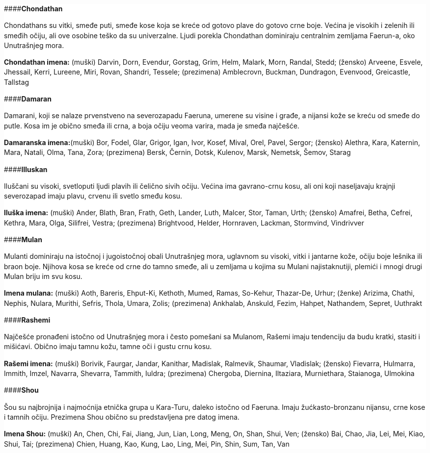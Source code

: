 
####**Chondathan**

Chondathans su vitki, smeđe puti, smeđe kose koja se kreće od gotovo plave do gotovo crne boje. Većina je visokih i zelenih ili smeđih očiju, ali ove osobine teško da su univerzalne. Ljudi porekla Chondathan dominiraju centralnim zemljama Faerun-a, oko Unutrašnjeg mora.

**Chondathan imena:** (muški) Darvin, Dorn, Evendur, Gorstag, Grim, Helm, Malark, Morn, Randal, Stedd; (žensko) Arveene, Esvele, Jhessail, Kerri, Lureene, Miri, Rovan, Shandri, Tessele; (prezimena) Amblecrovn, Buckman, Dundragon, Evenvood, Greicastle, Tallstag


####**Damaran**

Damarani, koji se nalaze prvenstveno na severozapadu Faeruna, umerene su visine i građe, a nijansi kože se kreću od smeđe do putle. Kosa im je obično smeđa ili crna, a boja očiju veoma varira, mada je smeđa najčešće.

**Damaranska imena:**(muški) Bor, Fodel, Glar, Grigor, Igan, Ivor, Kosef, Mival, Orel, Pavel, Sergor; (žensko) Alethra, Kara, Katernin, Mara, Natali, Olma, Tana, Zora; (prezimena) Bersk, Černin, Dotsk, Kulenov, Marsk, Nemetsk, Šemov, Starag


####**Illuskan**

Iluščani su visoki, svetloputi ljudi plavih ili čelično sivih očiju. Većina ima gavrano-crnu kosu, ali oni koji naseljavaju krajnji severozapad imaju plavu, crvenu ili svetlo smeđu kosu.

**Iluška imena:** (muški) Ander, Blath, Bran, Frath, Geth, Lander, Luth, Malcer, Stor, Taman, Urth; (žensko) Amafrei, Betha, Cefrei, Kethra, Mara, Olga, Silifrei, Vestra; (prezimena) Brightvood, Helder, Hornraven, Lackman, Stormvind, Vindrivver


####**Mulan**

Mulanti dominiraju na istočnoj i jugoistočnoj obali Unutrašnjeg mora, uglavnom su visoki, vitki i jantarne kože, očiju boje lešnika ili braon boje. Njihova kosa se kreće od crne do tamno smeđe, ali u zemljama u kojima su Mulani najistaknutiji, plemići i mnogi drugi Mulan briju im svu kosu.

**Imena mulana:** (muški) Aoth, Bareris, Ehput-Ki, Kethoth, Mumed, Ramas, So-Kehur, Thazar-De, Urhur; (ženke) Arizima, Chathi, Nephis, Nulara, Murithi, Sefris, Thola, Umara, Zolis; (prezimena) Ankhalab, Anskuld, Fezim, Hahpet, Nathandem, Sepret, Uuthrakt

####**Rashemi**

Najčešće pronađeni istočno od Unutrašnjeg mora i često pomešani sa Mulanom, Rašemi imaju tendenciju da budu kratki, stasiti i mišićavi. Obično imaju tamnu kožu, tamne oči i gustu crnu kosu.

**Rašemi imena:** (muški) Borivik, Faurgar, Jandar, Kanithar, Madislak, Ralmevik, Shaumar, Vladislak; (žensko) Fievarra, Hulmarra, Immith, Imzel, Navarra, Shevarra, Tammith, Iuldra; (prezimena) Chergoba, Diernina, Iltaziara, Murniethara, Staianoga, Ulmokina


####**Shou**

Šou su najbrojnija i najmoćnija etnička grupa u Kara-Turu, daleko istočno od Faeruna. Imaju žućkasto-bronzanu nijansu, crne kose i tamnih očiju. Prezimena Shou obično su predstavljena pre datog imena.

**Imena Shou:** (muški) An, Chen, Chi, Fai, Jiang, Jun, Lian, Long, Meng, On, Shan, Shui, Ven; (žensko) Bai, Chao, Jia, Lei, Mei, Kiao, Shui, Tai; (prezimena) Chien, Huang, Kao, Kung, Lao, Ling, Mei, Pin, Shin, Sum, Tan, Van
